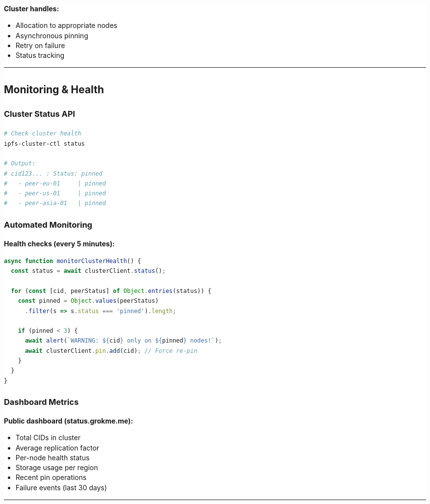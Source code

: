 **Cluster handles:**
- Allocation to appropriate nodes
- Asynchronous pinning
- Retry on failure
- Status tracking

---

## Monitoring & Health

### Cluster Status API

```bash
# Check cluster health
ipfs-cluster-ctl status

# Output:
# cid123... : Status: pinned
#   - peer-eu-01     | pinned
#   - peer-us-01     | pinned
#   - peer-asia-01   | pinned
```

### Automated Monitoring

**Health checks (every 5 minutes):**
```javascript
async function monitorClusterHealth() {
  const status = await clusterClient.status();
  
  for (const [cid, peerStatus] of Object.entries(status)) {
    const pinned = Object.values(peerStatus)
      .filter(s => s.status === 'pinned').length;
    
    if (pinned < 3) {
      await alert(`WARNING: ${cid} only on ${pinned} nodes!`);
      await clusterClient.pin.add(cid); // Force re-pin
    }
  }
}
```

### Dashboard Metrics

**Public dashboard (status.grokme.me):**
- Total CIDs in cluster
- Average replication factor
- Per-node health status
- Storage usage per region
- Recent pin operations
- Failure events (last 30 days)

---